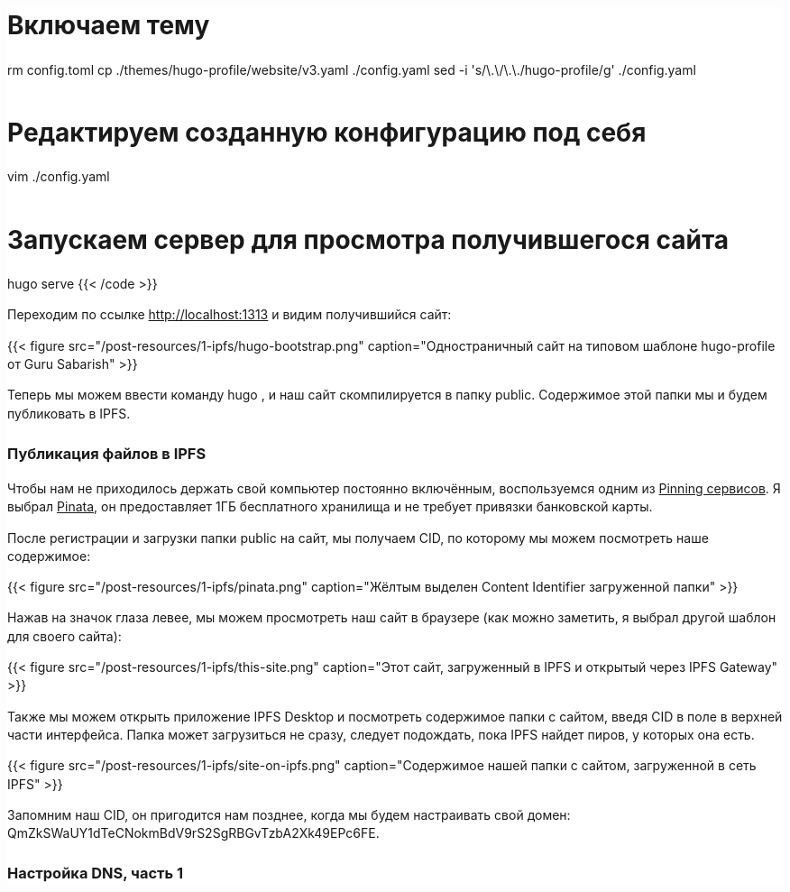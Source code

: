 # Включаем тему

rm config.toml
cp ./themes/hugo-profile/website/v3.yaml ./config.yaml
sed -i 's/\\.\\/\\.\\./hugo-profile/g' ./config.yaml

# Редактируем созданную конфигурацию под себя

vim ./config.yaml

# Запускаем сервер для просмотра получившегося сайта

hugo serve
{{< /code >}}

Переходим по ссылке <http://localhost:1313> и видим получившийся сайт:

{{< figure src="/post-resources/1-ipfs/hugo-bootstrap.png" caption="Одностраничный сайт на типовом шаблоне hugo-profile от Guru Sabarish" >}}

Теперь мы можем ввести команду hugo , и наш сайт скомпилируется в папку public. Содержимое этой папки мы и будем публиковать в IPFS.

### Публикация файлов в IPFS

Чтобы нам не приходилось держать свой компьютер постоянно включённым, воспользуемся одним из [Pinning сервисов](https://docs.ipfs.io/concepts/persistence/#pinning-services). Я выбрал [Pinata](https://www.pinata.cloud/), он предоставляет 1ГБ бесплатного хранилища и не требует привязки банковской карты.

После регистрации и загрузки папки public на сайт, мы получаем CID, по которому мы можем посмотреть наше содержимое:

{{< figure src="/post-resources/1-ipfs/pinata.png" caption="Жёлтым выделен Content Identifier загруженной папки" >}}

Нажав на значок глаза левее, мы можем просмотреть наш сайт в браузере (как можно заметить, я выбрал другой шаблон для своего сайта):

{{< figure src="/post-resources/1-ipfs/this-site.png" caption="Этот сайт, загруженный в IPFS и открытый через IPFS Gateway" >}}

Также мы можем открыть приложение IPFS Desktop и посмотреть содержимое папки с сайтом, введя CID в поле в верхней части интерфейса. Папка может загрузиться не сразу, следует подождать, пока IPFS найдет пиров, у которых она есть.

{{< figure src="/post-resources/1-ipfs/site-on-ipfs.png" caption="Содержимое нашей папки с сайтом, загруженной в сеть IPFS" >}}

Запомним наш CID, он пригодится нам позднее, когда мы будем настраивать свой домен: QmZkSWaUY1dTeCNokmBdV9rS2SgRBGvTzbA2Xk49EPc6FE.

### Настройка DNS, часть 1
